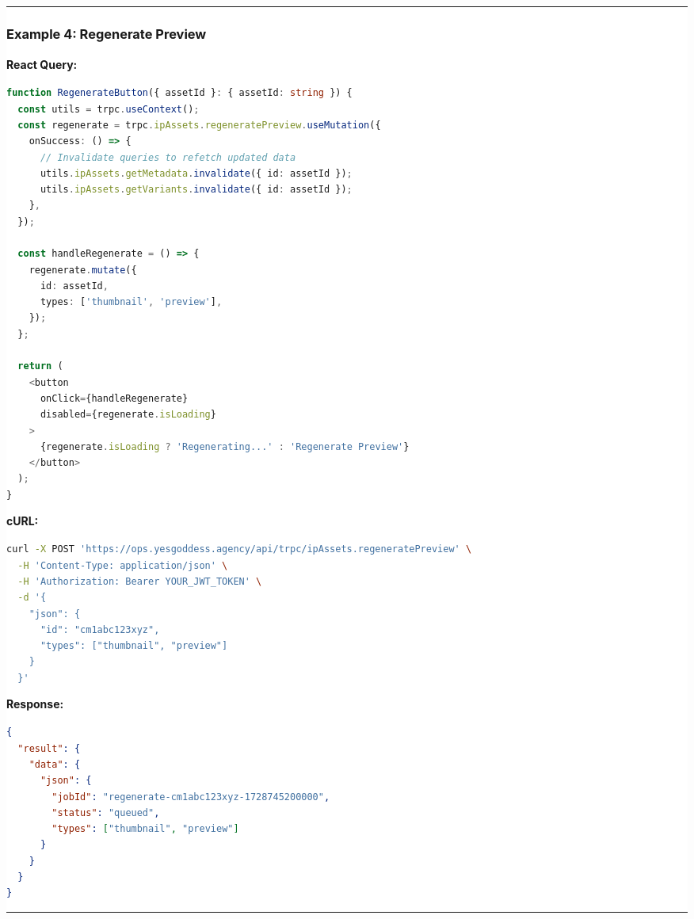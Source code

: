 
---

### Example 4: Regenerate Preview

**React Query:**
```typescript
function RegenerateButton({ assetId }: { assetId: string }) {
  const utils = trpc.useContext();
  const regenerate = trpc.ipAssets.regeneratePreview.useMutation({
    onSuccess: () => {
      // Invalidate queries to refetch updated data
      utils.ipAssets.getMetadata.invalidate({ id: assetId });
      utils.ipAssets.getVariants.invalidate({ id: assetId });
    },
  });

  const handleRegenerate = () => {
    regenerate.mutate({
      id: assetId,
      types: ['thumbnail', 'preview'],
    });
  };

  return (
    <button 
      onClick={handleRegenerate}
      disabled={regenerate.isLoading}
    >
      {regenerate.isLoading ? 'Regenerating...' : 'Regenerate Preview'}
    </button>
  );
}
```

**cURL:**
```bash
curl -X POST 'https://ops.yesgoddess.agency/api/trpc/ipAssets.regeneratePreview' \
  -H 'Content-Type: application/json' \
  -H 'Authorization: Bearer YOUR_JWT_TOKEN' \
  -d '{
    "json": {
      "id": "cm1abc123xyz",
      "types": ["thumbnail", "preview"]
    }
  }'
```

**Response:**
```json
{
  "result": {
    "data": {
      "json": {
        "jobId": "regenerate-cm1abc123xyz-1728745200000",
        "status": "queued",
        "types": ["thumbnail", "preview"]
      }
    }
  }
}
```

---